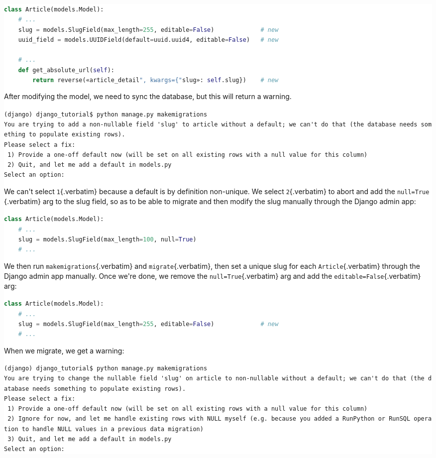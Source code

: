 ``` python
class Article(models.Model):
    # ...
    slug = models.SlugField(max_length=255, editable=False)             # new
    uuid_field = models.UUIDField(default=uuid.uuid4, editable=False)   # new

    # ...
    def get_absolute_url(self):
        return reverse(«article_detail", kwargs={"slug»: self.slug})    # new
```

After modifying the model, we need to sync the database, but this will
return a warning.

``` shell
(django) django_tutorial$ python manage.py makemigrations
You are trying to add a non-nullable field 'slug' to article without a default; we can't do that (the database needs something to populate existing rows).
Please select a fix:
 1) Provide a one-off default now (will be set on all existing rows with a null value for this column)
 2) Quit, and let me add a default in models.py
Select an option:
```

We can\'t select `1`{.verbatim} because a default is by definition
non-unique. We select `2`{.verbatim} to abort and add the
`null=True`{.verbatim} arg to the slug field, so as to be able to
migrate and then modify the slug manually through the Django admin app:

``` python
class Article(models.Model):
    # ...
    slug = models.SlugField(max_length=100, null=True)
    # ...
```

We then run `makemigrations`{.verbatim} and `migrate`{.verbatim}, then
set a unique slug for each `Article`{.verbatim} through the Django admin
app manually. Once we\'re done, we remove the `null=True`{.verbatim} arg
and add the `editable=False`{.verbatim} arg:

``` python
class Article(models.Model):
    # ...
    slug = models.SlugField(max_length=255, editable=False)             # new
    # ...
```

When we migrate, we get a warning:

    (django) django_tutorial$ python manage.py makemigrations
    You are trying to change the nullable field 'slug' on article to non-nullable without a default; we can't do that (the database needs something to populate existing rows).
    Please select a fix:
     1) Provide a one-off default now (will be set on all existing rows with a null value for this column)
     2) Ignore for now, and let me handle existing rows with NULL myself (e.g. because you added a RunPython or RunSQL operation to handle NULL values in a previous data migration)
     3) Quit, and let me add a default in models.py
    Select an option:
